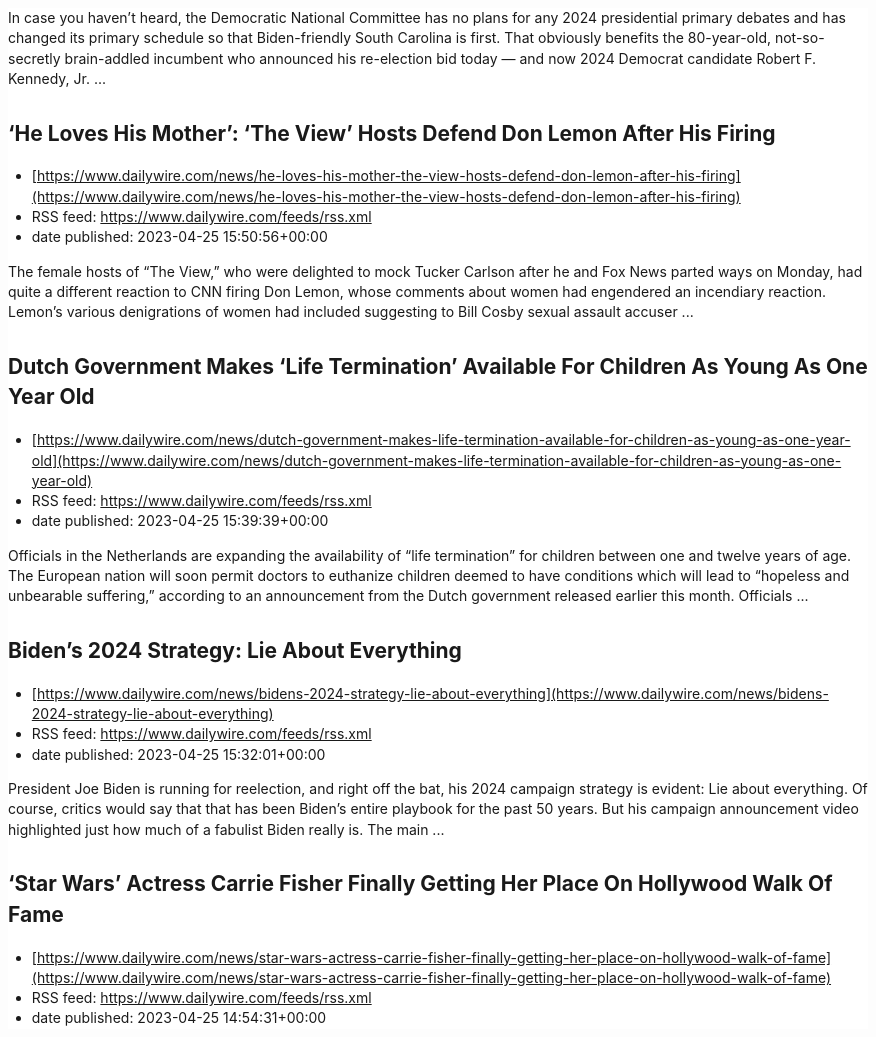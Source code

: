 In case you haven&#8217;t heard, the Democratic National Committee has no plans for any 2024 presidential primary debates and has changed its primary schedule so that Biden-friendly South Carolina is first. That obviously benefits the 80-year-old, not-so-secretly brain-addled incumbent who announced his re-election bid today — and now 2024 Democrat candidate Robert F. Kennedy, Jr. ...

## ‘He Loves His Mother’: ‘The View’ Hosts Defend Don Lemon After His Firing
 - [https://www.dailywire.com/news/he-loves-his-mother-the-view-hosts-defend-don-lemon-after-his-firing](https://www.dailywire.com/news/he-loves-his-mother-the-view-hosts-defend-don-lemon-after-his-firing)
 - RSS feed: https://www.dailywire.com/feeds/rss.xml
 - date published: 2023-04-25 15:50:56+00:00

The female hosts of &#8220;The View,&#8221; who were delighted to mock Tucker Carlson after he and Fox News parted ways on Monday, had quite a different reaction to CNN firing Don Lemon, whose comments about women had engendered an incendiary reaction. Lemon’s various denigrations of women had included suggesting to Bill Cosby sexual assault accuser ...

## Dutch Government Makes ‘Life Termination’ Available For Children As Young As One Year Old
 - [https://www.dailywire.com/news/dutch-government-makes-life-termination-available-for-children-as-young-as-one-year-old](https://www.dailywire.com/news/dutch-government-makes-life-termination-available-for-children-as-young-as-one-year-old)
 - RSS feed: https://www.dailywire.com/feeds/rss.xml
 - date published: 2023-04-25 15:39:39+00:00

Officials in the Netherlands are expanding the availability of &#8220;life termination&#8221; for children between one and twelve years of age. The European nation will soon permit doctors to euthanize children deemed to have conditions which will lead to “hopeless and unbearable suffering,” according to an announcement from the Dutch government released earlier this month. Officials ...

## Biden’s 2024 Strategy: Lie About Everything
 - [https://www.dailywire.com/news/bidens-2024-strategy-lie-about-everything](https://www.dailywire.com/news/bidens-2024-strategy-lie-about-everything)
 - RSS feed: https://www.dailywire.com/feeds/rss.xml
 - date published: 2023-04-25 15:32:01+00:00

President Joe Biden is running for reelection, and right off the bat, his 2024 campaign strategy is evident: Lie about everything. Of course, critics would say that that has been Biden&#8217;s entire playbook for the past 50 years. But his campaign announcement video highlighted just how much of a fabulist Biden really is. The main ...

## ‘Star Wars’ Actress Carrie Fisher Finally Getting Her Place On Hollywood Walk Of Fame
 - [https://www.dailywire.com/news/star-wars-actress-carrie-fisher-finally-getting-her-place-on-hollywood-walk-of-fame](https://www.dailywire.com/news/star-wars-actress-carrie-fisher-finally-getting-her-place-on-hollywood-walk-of-fame)
 - RSS feed: https://www.dailywire.com/feeds/rss.xml
 - date published: 2023-04-25 14:54:31+00:00
